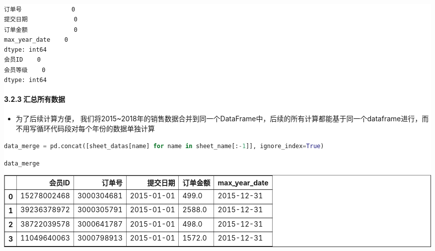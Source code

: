     订单号              0
    提交日期             0
    订单金额             0
    max_year_date    0
    dtype: int64
    会员ID    0
    会员等级    0
    dtype: int64

#### 3.2.3 汇总所有数据

- 为了后续计算方便， 我们将2015~2018年的销售数据合并到同一个DataFrame中，后续的所有计算都能基于同一个dataframe进行，而不用写循环代码段对每个年份的数据单独计算


```python
data_merge = pd.concat([sheet_datas[name] for name in sheet_name[:-1]], ignore_index=True)
```


```python
data_merge
```

<table border="1" class="dataframe">
  <thead>
    <tr style="text-align: right;">
      <th></th>
      <th>会员ID</th>
      <th>订单号</th>
      <th>提交日期</th>
      <th>订单金额</th>
      <th>max_year_date</th>
    </tr>
  </thead>
  <tbody>
    <tr>
      <th>0</th>
      <td>15278002468</td>
      <td>3000304681</td>
      <td>2015-01-01</td>
      <td>499.0</td>
      <td>2015-12-31</td>
    </tr>
    <tr>
      <th>1</th>
      <td>39236378972</td>
      <td>3000305791</td>
      <td>2015-01-01</td>
      <td>2588.0</td>
      <td>2015-12-31</td>
    </tr>
    <tr>
      <th>2</th>
      <td>38722039578</td>
      <td>3000641787</td>
      <td>2015-01-01</td>
      <td>498.0</td>
      <td>2015-12-31</td>
    </tr>
    <tr>
      <th>3</th>
      <td>11049640063</td>
      <td>3000798913</td>
      <td>2015-01-01</td>
      <td>1572.0</td>
      <td>2015-12-31</td>
    </tr>